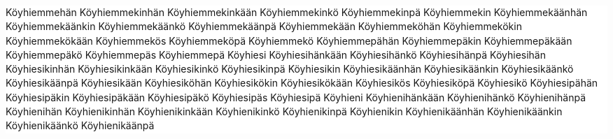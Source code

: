 Köyhiemmehän
Köyhiemmekinhän
Köyhiemmekinkään
Köyhiemmekinkö
Köyhiemmekinpä
Köyhiemmekin
Köyhiemmekäänhän
Köyhiemmekäänkin
Köyhiemmekäänkö
Köyhiemmekäänpä
Köyhiemmekään
Köyhiemmeköhän
Köyhiemmekökin
Köyhiemmekökään
Köyhiemmekös
Köyhiemmeköpä
Köyhiemmekö
Köyhiemmepähän
Köyhiemmepäkin
Köyhiemmepäkään
Köyhiemmepäkö
Köyhiemmepäs
Köyhiemmepä
Köyhiesi
Köyhiesihänkään
Köyhiesihänkö
Köyhiesihänpä
Köyhiesihän
Köyhiesikinhän
Köyhiesikinkään
Köyhiesikinkö
Köyhiesikinpä
Köyhiesikin
Köyhiesikäänhän
Köyhiesikäänkin
Köyhiesikäänkö
Köyhiesikäänpä
Köyhiesikään
Köyhiesiköhän
Köyhiesikökin
Köyhiesikökään
Köyhiesikös
Köyhiesiköpä
Köyhiesikö
Köyhiesipähän
Köyhiesipäkin
Köyhiesipäkään
Köyhiesipäkö
Köyhiesipäs
Köyhiesipä
Köyhieni
Köyhienihänkään
Köyhienihänkö
Köyhienihänpä
Köyhienihän
Köyhienikinhän
Köyhienikinkään
Köyhienikinkö
Köyhienikinpä
Köyhienikin
Köyhienikäänhän
Köyhienikäänkin
Köyhienikäänkö
Köyhienikäänpä